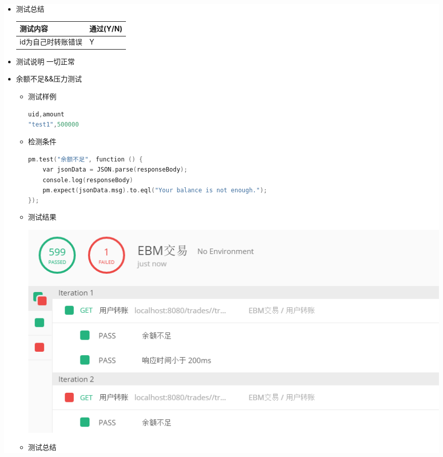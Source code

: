   - 测试总结

    | 测试内容           | 通过(Y/N) |
    | ------------------ | --------- |
    | id为自己时转账错误 | Y         |

  - 测试说明
    一切正常

- 余额不足&&压力测试

  - 测试样例

    ```c
    uid,amount
    "test1",500000
    ```

  - 检测条件

    ```c
    pm.test("余额不足", function () {
        var jsonData = JSON.parse(responseBody);
        console.log(responseBody)
        pm.expect(jsonData.msg).to.eql("Your balance is not enough.");
    });
    ```

  - 测试结果

    ![1560783349232](img/1560783349232.png)

  - 测试总结
